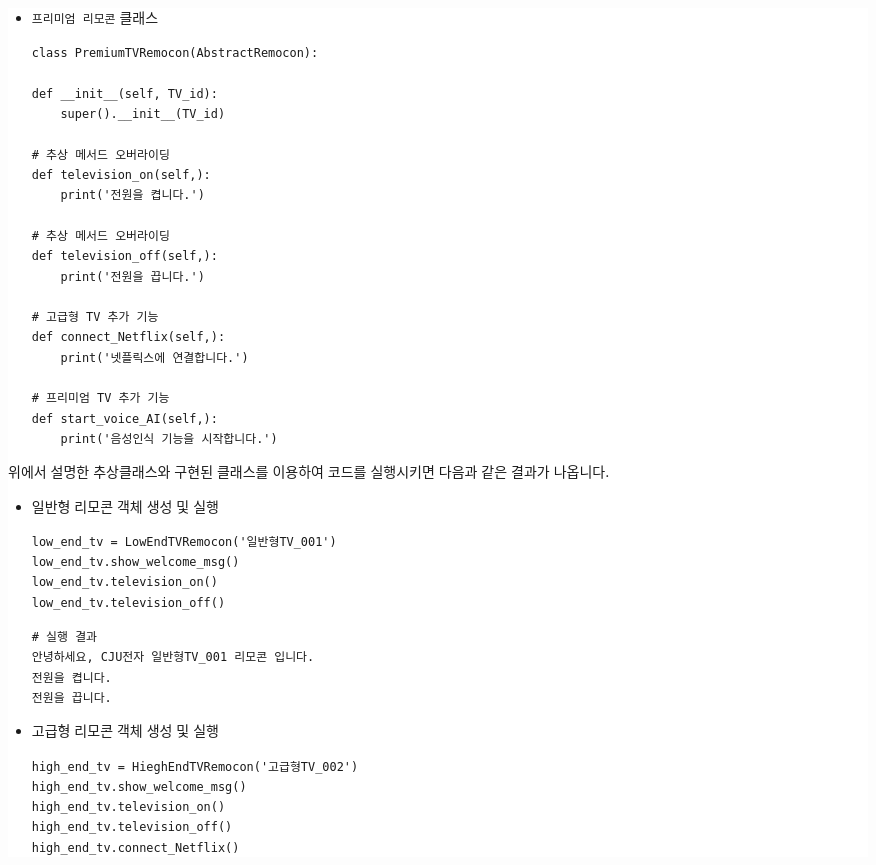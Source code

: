 - `프리미엄 리모콘` 클래스
    ```{code} python
    class PremiumTVRemocon(AbstractRemocon):
    
    def __init__(self, TV_id):
        super().__init__(TV_id)   
    
    # 추상 메서드 오버라이딩
    def television_on(self,):
        print('전원을 켭니다.')    
    
    # 추상 메서드 오버라이딩
    def television_off(self,):
        print('전원을 끕니다.')
    
    # 고급형 TV 추가 기능
    def connect_Netflix(self,):
        print('넷플릭스에 연결합니다.')
    
    # 프리미엄 TV 추가 기능
    def start_voice_AI(self,):
        print('음성인식 기능을 시작합니다.')
    ```

위에서 설명한 추상클래스와 구현된 클래스를 이용하여 
코드를 실행시키면 다음과 같은 결과가 나옵니다.

- 일반형 리모콘 객체 생성 및 실행
    
    ```{code} python
    low_end_tv = LowEndTVRemocon('일반형TV_001')
    low_end_tv.show_welcome_msg()
    low_end_tv.television_on()
    low_end_tv.television_off()
    ```

    ```{code} python
    # 실행 결과
    안녕하세요, CJU전자 일반형TV_001 리모콘 입니다.
    전원을 켭니다.
    전원을 끕니다.
    ```

- 고급형 리모콘 객체 생성 및 실행
 
    ```{code} python
    high_end_tv = HieghEndTVRemocon('고급형TV_002')
    high_end_tv.show_welcome_msg()
    high_end_tv.television_on()
    high_end_tv.television_off()
    high_end_tv.connect_Netflix()
    ```
